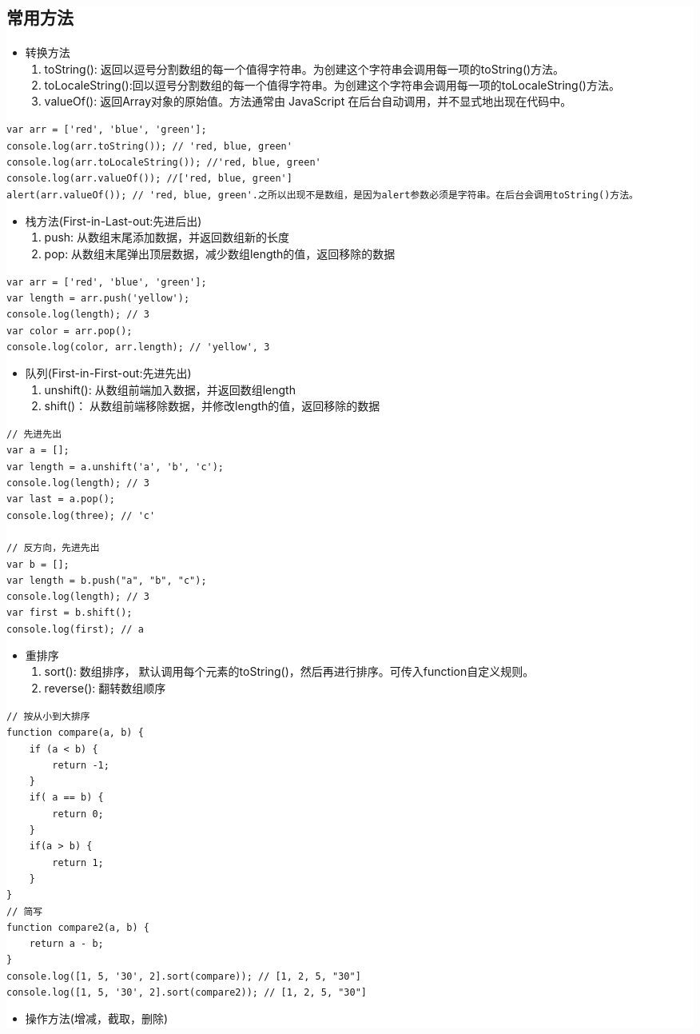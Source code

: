## 常用方法
- 转换方法
    1. toString(): 返回以逗号分割数组的每一个值得字符串。为创建这个字符串会调用每一项的toString()方法。
    1. toLocaleString():回以逗号分割数组的每一个值得字符串。为创建这个字符串会调用每一项的toLocaleString()方法。
    1. valueOf(): 返回Array对象的原始值。方法通常由 JavaScript 在后台自动调用，并不显式地出现在代码中。
```
var arr = ['red', 'blue', 'green'];
console.log(arr.toString()); // 'red, blue, green'
console.log(arr.toLocaleString()); //'red, blue, green'
console.log(arr.valueOf()); //['red, blue, green']
alert(arr.valueOf()); // 'red, blue, green'.之所以出现不是数组，是因为alert参数必须是字符串。在后台会调用toString()方法。
```
- 栈方法(First-in-Last-out:先进后出)
    1. push: 从数组末尾添加数据，并返回数组新的长度
    1. pop: 从数组末尾弹出顶层数据，减少数组length的值，返回移除的数据
```
var arr = ['red', 'blue', 'green'];
var length = arr.push('yellow'); 
console.log(length); // 3
var color = arr.pop();
console.log(color, arr.length); // 'yellow', 3
```
- 队列(First-in-First-out:先进先出)
    1. unshift(): 从数组前端加入数据，并返回数组length
    1. shift()： 从数组前端移除数据，并修改length的值，返回移除的数据
```
// 先进先出
var a = [];
var length = a.unshift('a', 'b', 'c');
console.log(length); // 3
var last = a.pop();
console.log(three); // 'c'

// 反方向，先进先出
var b = [];
var length = b.push("a", "b", "c");
console.log(length); // 3
var first = b.shift();
console.log(first); // a
```
- 重排序
    1. sort(): 数组排序， 默认调用每个元素的toString()，然后再进行排序。可传入function自定义规则。
    1. reverse(): 翻转数组顺序
```
// 按从小到大排序
function compare(a, b) {
    if (a < b) {
        return -1;
    }
    if( a == b) {
        return 0;
    }
    if(a > b) {
        return 1;
    }
}
// 简写
function compare2(a, b) {
    return a - b;
}
console.log([1, 5, '30', 2].sort(compare)); // [1, 2, 5, "30"]
console.log([1, 5, '30', 2].sort(compare2)); // [1, 2, 5, "30"]
```
- 操作方法(增减，截取，删除)